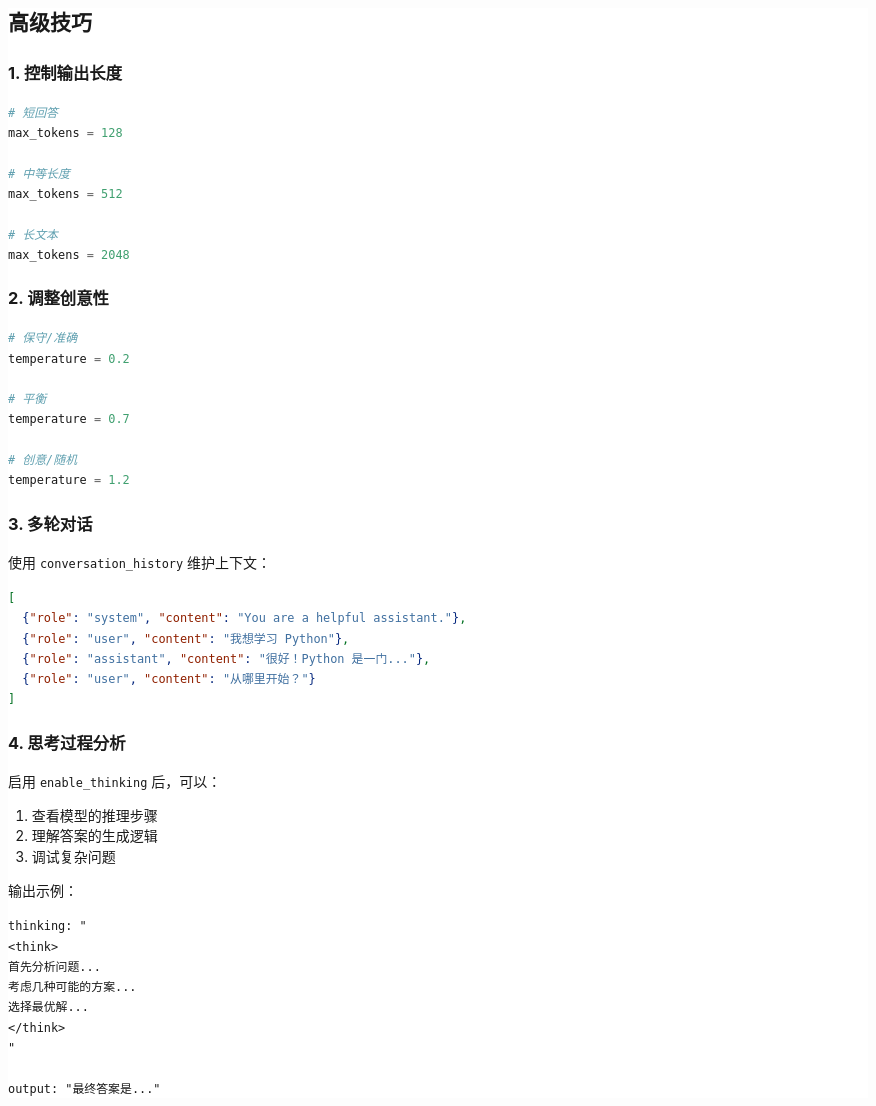 ## 高级技巧

### 1. 控制输出长度

```python
# 短回答
max_tokens = 128

# 中等长度
max_tokens = 512

# 长文本
max_tokens = 2048
```

### 2. 调整创意性

```python
# 保守/准确
temperature = 0.2

# 平衡
temperature = 0.7

# 创意/随机
temperature = 1.2
```

### 3. 多轮对话

使用 `conversation_history` 维护上下文：

```json
[
  {"role": "system", "content": "You are a helpful assistant."},
  {"role": "user", "content": "我想学习 Python"},
  {"role": "assistant", "content": "很好！Python 是一门..."},
  {"role": "user", "content": "从哪里开始？"}
]
```

### 4. 思考过程分析

启用 `enable_thinking` 后，可以：

1. 查看模型的推理步骤
2. 理解答案的生成逻辑
3. 调试复杂问题

输出示例：

```
thinking: "
<think>
首先分析问题...
考虑几种可能的方案...
选择最优解...
</think>
"

output: "最终答案是..."
```
